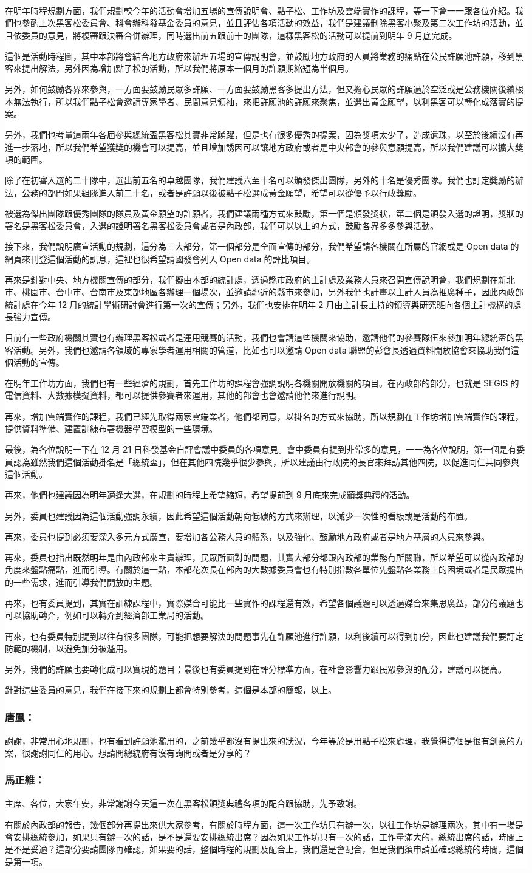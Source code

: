 在明年時程規劃方面，我們規劃較今年的活動會增加五場的宣傳說明會、點子松、工作坊及雲端實作的課程，等一下會一一跟各位介紹。我們也參酌上次黑客松委員會、科會辦科發基金委員的意見，並且評估各項活動的效益，我們是建議刪除黑客小聚及第二次工作坊的活動，並且依委員的意見，將複審跟決審合併辦理，同時選出前五跟前十的團隊，這樣黑客松的活動可以提前到明年 9 月底完成。

這個是活動時程圖，其中本部將會結合地方政府來辦理五場的宣傳說明會，並鼓勵地方政府的人員將業務的痛點在公民許願池許願，移到黑客來提出解法，另外因為增加點子松的活動，所以我們將原本一個月的許願期縮短為半個月。

另外，如何鼓勵各界來參與，一方面要鼓勵民眾多許願、一方面要鼓勵黑客多提出方法，但又擔心民眾的許願過於空泛或是公務機關後續根本無法執行，所以我們點子松會邀請專家學者、民間意見領袖，來把許願池的許願來聚焦，並選出黃金願望，以利黑客可以轉化成落實的提案。

另外，我們也考量這兩年各屆參與總統盃黑客松其實非常踴躍，但是也有很多優秀的提案，因為獎項太少了，造成遺珠，以至於後續沒有再進一步落地，所以我們希望獲獎的機會可以提高，並且增加誘因可以讓地方政府或者是中央部會的參與意願提高，所以我們建議可以擴大獎項的範圍。

除了在初審入選的二十隊中，選出前五名的卓越團隊，我們建議六至十名可以頒發傑出團隊，另外的十名是優秀團隊。我們也訂定獎勵的辦法，公務的部門如果組隊進入前二十名，或者是許願以後被點子松選成黃金願望，希望可以從優予以行政獎勵。

被選為傑出團隊跟優秀團隊的隊員及黃金願望的許願者，我們建議兩種方式來鼓勵，第一個是頒發獎狀，第二個是頒發入選的證明，獎狀的署名是黑客松委員會，入選的證明署名黑客松委員會或者是內政部，我們可以以上的方式，鼓勵各界多多參與活動。

接下來，我們說明廣宣活動的規劃，這分為三大部分，第一個部分是全面宣傳的部分，我們希望請各機關在所屬的官網或是 Open data 的網頁來刊登這個活動的訊息，這裡也很希望請國發會列入 Open data 的評比項目。

再來是針對中央、地方機關宣傳的部分，我們擬由本部的統計處，透過縣市政府的主計處及業務人員來召開宣傳說明會，我們規劃在新北市、桃園市、台中市、台南市及東部地區各辦理一個場次，並邀請鄰近的縣市來參加，另外我們也計畫以主計人員為推廣種子，因此內政部統計處在今年 12 月的統計學術研討會進行第一次的宣傳；另外，我們也安排在明年 2 月由主計長主持的領導與研究班向各個主計機構的處長強力宣傳。

目前有一些政府機關其實也有辦理黑客松或者是運用競賽的活動，我們也會請這些機關來協助，邀請他們的參賽隊伍來參加明年總統盃的黑客活動。另外，我們也邀請各領域的專家學者運用相關的管道，比如也可以邀請 Open data 聯盟的彭會長透過資料開放協會來協助我們這個活動的宣傳。

在明年工作坊方面，我們也有一些經濟的規劃，首先工作坊的課程會強調說明各機關開放機關的項目。在內政部的部分，也就是 SEGIS 的電信資料、大數據模擬資料，都可以提供參賽者來運用，其他的部會也會邀請他們來進行說明。

再來，增加雲端實作的課程，我們已經先取得兩家雲端業者，他們都同意，以掛名的方式來協助，所以規劃在工作坊增加雲端實作的課程，提供資料準備、建置訓練布署機器學習模型的一些環境。

最後，為各位說明一下在 12 月 21 日科發基金自評會議中委員的各項意見。會中委員有提到非常多的意見，一一為各位說明，第一個是有委員認為雖然我們這個活動掛名是「總統盃」，但在其他四院幾乎很少參與，所以建議由行政院的長官來拜訪其他四院，以促進同仁共同參與這個活動。

再來，他們也建議因為明年適逢大選，在規劃的時程上希望縮短，希望提前到 9 月底來完成頒獎典禮的活動。

另外，委員也建議因為這個活動強調永續，因此希望這個活動朝向低碳的方式來辦理，以減少一次性的看板或是活動的布置。

再來，委員也提到必須要深入多元方式廣宣，要增加各公務人員的體系，以及強化、鼓勵地方政府或者是地方基層的人員來參與。

再來，委員也指出既然明年是由內政部來主責辦理，民眾所面對的問題，其實大部分都跟內政部的業務有所關聯，所以希望可以從內政部的角度來盤點痛點，進而引導。有關於這一點，本部花次長在部內的大數據委員會也有特別指數各單位先盤點各業務上的困境或者是民眾提出的一些需求，進而引導我們開放的主題。

再來，也有委員提到，其實在訓練課程中，實際媒合可能比一些實作的課程還有效，希望各個議題可以透過媒合來集思廣益，部分的議題也可以協助轉介，例如可以轉介到經濟部工業局的活動。

再來，也有委員特別提到以往有很多團隊，可能把想要解決的問題事先在許願池進行許願，以利後續可以得到加分，因此也建議我們要訂定防範的機制，以避免加分被濫用。

另外，我們的許願也要轉化成可以實現的題目；最後也有委員提到在評分標準方面，在社會影響力跟民眾參與的配分，建議可以提高。

針對這些委員的意見，我們在接下來的規劃上都會特別參考，這個是本部的簡報，以上。

### 唐鳳：
謝謝，非常用心地規劃，也有看到許願池濫用的，之前幾乎都沒有提出來的狀況，今年等於是用點子松來處理，我覺得這個是很有創意的方案，很謝謝同仁的用心。想請問總統府有沒有詢問或者是分享的？

### 馬正維：
主席、各位，大家午安，非常謝謝今天這一次在黑客松頒獎典禮各項的配合跟協助，先予致謝。

有關於內政部的報告，幾個部分再提出來供大家參考，有關於時程方面，這一次工作坊只有辦一次，以往工作坊是辦理兩次，其中有一場是會安排總統參加，如果只有辦一次的話，是不是還要安排總統出席？因為如果工作坊只有一次的話，工作量滿大的，總統出席的話，時間上是不是妥適？這部分要請團隊再確認，如果要的話，整個時程的規劃及配合上，我們還是會配合，但是我們須申請並確認總統的時間，這個是第一項。
